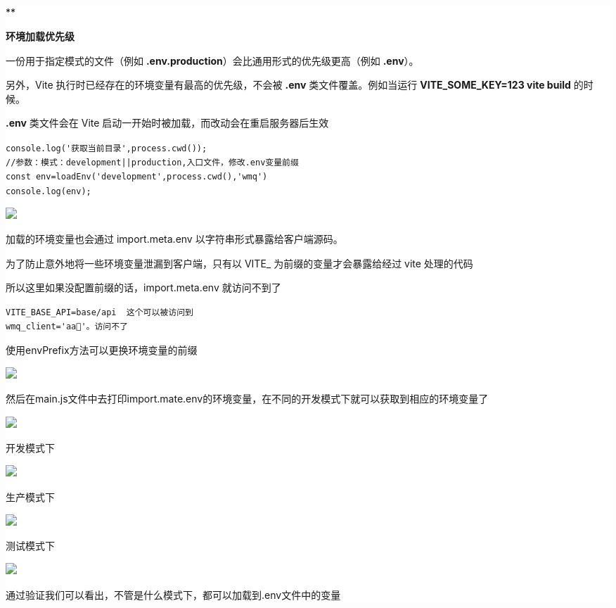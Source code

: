 **

**环境加载优先级**

一份用于指定模式的文件（例如 **.env.production**）会比通用形式的优先级更高（例如 **.env**）。

另外，Vite 执行时已经存在的环境变量有最高的优先级，不会被 **.env** 类文件覆盖。例如当运行 **VITE_SOME_KEY=123 vite build** 的时候。

**.env** 类文件会在 Vite 启动一开始时被加载，而改动会在重启服务器后生效

```
console.log('获取当前目录',process.cwd());
//参数：模式：development||production,入口文件，修改.env变量前缀
const env=loadEnv('development',process.cwd(),'wmq')
console.log(env);
```

  


![](https://p3-juejin.byteimg.com/tos-cn-i-k3u1fbpfcp/4d4b42ddb1b24d0dbf23a47df97fa859~tplv-k3u1fbpfcp-zoom-1.image)

加载的环境变量也会通过 import.meta.env 以字符串形式暴露给客户端源码。

为了防止意外地将一些环境变量泄漏到客户端，只有以 VITE_ 为前缀的变量才会暴露给经过 vite 处理的代码

所以这里如果没配置前缀的话，import.meta.env 就访问不到了

```
VITE_BASE_API=base/api	这个可以被访问到
wmq_client='aa🤔'。访问不了
```

  

使用envPrefix方法可以更换环境变量的前缀

![](https://p3-juejin.byteimg.com/tos-cn-i-k3u1fbpfcp/3f1511c1dcaf42909f003ae58535930b~tplv-k3u1fbpfcp-zoom-1.image)

然后在main.js文件中去打印import.mate.env的环境变量，在不同的开发模式下就可以获取到相应的环境变量了

![](https://p3-juejin.byteimg.com/tos-cn-i-k3u1fbpfcp/027199697ba747229b327d4859712b2a~tplv-k3u1fbpfcp-zoom-1.image)

  


开发模式下

![](https://p3-juejin.byteimg.com/tos-cn-i-k3u1fbpfcp/59225f2d674e4993b6ab007b94096fcd~tplv-k3u1fbpfcp-zoom-1.image)

生产模式下

![](https://p3-juejin.byteimg.com/tos-cn-i-k3u1fbpfcp/041a3ec183f145a69fc6ec89e94178f3~tplv-k3u1fbpfcp-zoom-1.image)

测试模式下

![](https://p3-juejin.byteimg.com/tos-cn-i-k3u1fbpfcp/9ccc060299a7471492472867d289e2ba~tplv-k3u1fbpfcp-zoom-1.image)

  


通过验证我们可以看出，不管是什么模式下，都可以加载到.env文件中的变量
